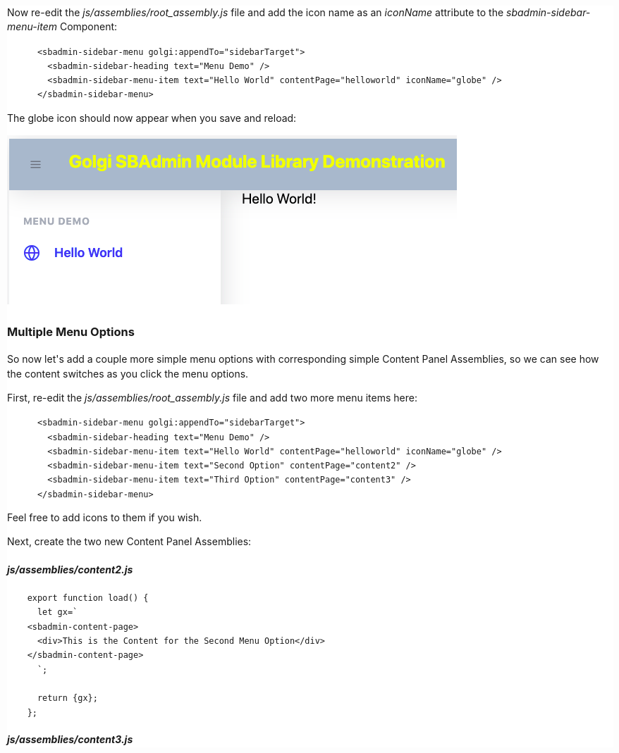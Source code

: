Now re-edit the *js/assemblies/root_assembly.js* file and add the icon name as an *iconName* attribute to the *sbadmin-sidebar-menu-item* Component:

          <sbadmin-sidebar-menu golgi:appendTo="sidebarTarget">
            <sbadmin-sidebar-heading text="Menu Demo" />
            <sbadmin-sidebar-menu-item text="Hello World" contentPage="helloworld" iconName="globe" />
          </sbadmin-sidebar-menu>

The globe icon should now appear when you save and reload:

![Icon Hello World](images/menu4.png)


### Multiple Menu Options

So now let's add a couple more simple menu options with corresponding simple Content Panel Assemblies, so we can see how the content switches as you click the menu options.

First, re-edit the *js/assemblies/root_assembly.js* file and add two more menu items here:

          <sbadmin-sidebar-menu golgi:appendTo="sidebarTarget">
            <sbadmin-sidebar-heading text="Menu Demo" />
            <sbadmin-sidebar-menu-item text="Hello World" contentPage="helloworld" iconName="globe" />
            <sbadmin-sidebar-menu-item text="Second Option" contentPage="content2" />
            <sbadmin-sidebar-menu-item text="Third Option" contentPage="content3" />
          </sbadmin-sidebar-menu>

Feel free to add icons to them if you wish.

Next, create the two new Content Panel Assemblies:

#### *js/assemblies/content2.js*

        export function load() {
          let gx=`
        <sbadmin-content-page>
          <div>This is the Content for the Second Menu Option</div>
        </sbadmin-content-page>
          `;

          return {gx};
        };

#### *js/assemblies/content3.js*
